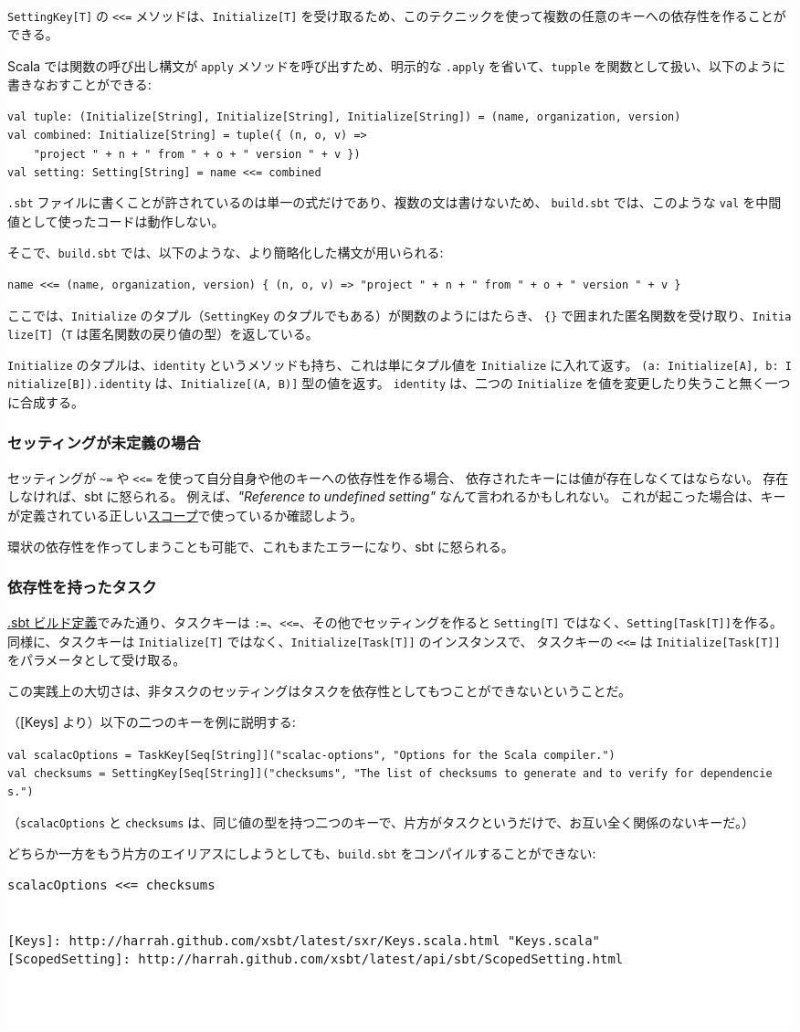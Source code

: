 `SettingKey[T]` の `<<=` メソッドは、`Initialize[T]` を受け取るため、このテクニックを使って複数の任意のキーへの依存性を作ることができる。

Scala では関数の呼び出し構文が `apply` メソッドを呼び出すため、明示的な `.apply` を省いて、`tupple` を関数として扱い、以下のように書きなおすことができる:

    val tuple: (Initialize[String], Initialize[String], Initialize[String]) = (name, organization, version)
    val combined: Initialize[String] = tuple({ (n, o, v) =>
        "project " + n + " from " + o + " version " + v })
    val setting: Setting[String] = name <<= combined

`.sbt` ファイルに書くことが許されているのは単一の式だけであり、複数の文は書けないため、
`build.sbt` では、このような `val` を中間値として使ったコードは動作しない。

そこで、`build.sbt` では、以下のような、より簡略化した構文が用いられる:

    name <<= (name, organization, version) { (n, o, v) => "project " + n + " from " + o + " version " + v }

ここでは、`Initialize` のタプル（`SettingKey` のタプルでもある）が関数のようにはたらき、
`{}` で囲まれた匿名関数を受け取り、`Initialize[T]`（`T` は匿名関数の戻り値の型）を返している。

`Initialize` のタプルは、`identity` というメソッドも持ち、これは単にタプル値を `Initialize` に入れて返す。
`(a: Initialize[A], b: Initialize[B]).identity`
は、`Initialize[(A, B)]` 型の値を返す。
`identity` は、二つの `Initialize` を値を変更したり失うこと無く一つに合成する。

### セッティングが未定義の場合

セッティングが `~=` や `<<=` を使って自分自身や他のキーへの依存性を作る場合、
依存されたキーには値が存在しなくてはならない。
存在しなければ、sbt に怒られる。
例えば、_"Reference to undefined setting"_ なんて言われるかもしれない。
これが起こった場合は、キーが定義されている正しい[スコープ](../scope)で使っているか確認しよう。

環状の依存性を作ってしまうことも可能で、これもまたエラーになり、sbt に怒られる。

### 依存性を持ったタスク

[.sbt ビルド定義](../basic-def)でみた通り、タスクキーは `:=`、`<<=`、その他でセッティングを作ると
`Setting[T]` ではなく、`Setting[Task[T]]`を作る。
同様に、タスクキーは `Initialize[T]` ではなく、`Initialize[Task[T]]` のインスタンスで、
タスクキーの `<<=` は `Initialize[Task[T]]` をパラメータとして受け取る。

この実践上の大切さは、非タスクのセッティングはタスクを依存性としてもつことができないということだ。

（[Keys] より）以下の二つのキーを例に説明する:

    val scalacOptions = TaskKey[Seq[String]]("scalac-options", "Options for the Scala compiler.")
    val checksums = SettingKey[Seq[String]]("checksums", "The list of checksums to generate and to verify for dependencies.")

（`scalacOptions` と `checksums` は、同じ値の型を持つ二つのキーで、片方がタスクというだけで、お互い全く関係のないキーだ。）

どちらか一方をもう片方のエイリアスにしようとしても、`build.sbt` をコンパイルすることができない:

<pre>
scalacOptions <<= checksums


[Keys]: http://harrah.github.com/xsbt/latest/sxr/Keys.scala.html "Keys.scala"
[ScopedSetting]: http://harrah.github.com/xsbt/latest/api/sbt/ScopedSetting.html